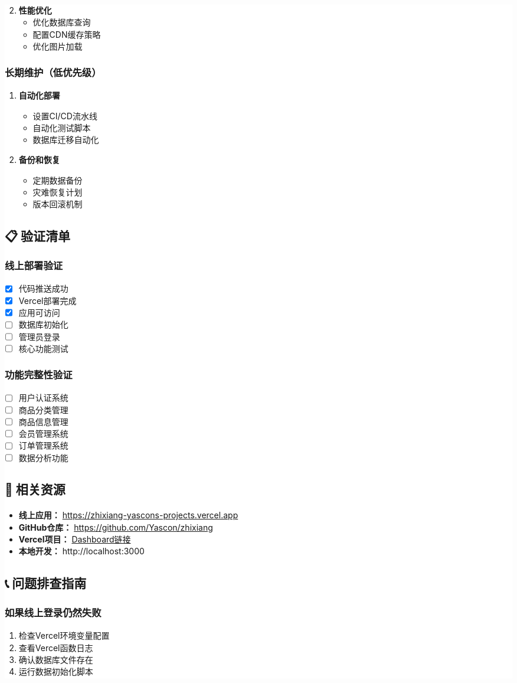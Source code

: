 2. **性能优化**
   - 优化数据库查询
   - 配置CDN缓存策略
   - 优化图片加载

### 长期维护（低优先级）
1. **自动化部署**
   - 设置CI/CD流水线
   - 自动化测试脚本
   - 数据库迁移自动化

2. **备份和恢复**
   - 定期数据备份
   - 灾难恢复计划
   - 版本回滚机制

## 📋 验证清单

### 线上部署验证
- [x] 代码推送成功
- [x] Vercel部署完成
- [x] 应用可访问
- [ ] 数据库初始化
- [ ] 管理员登录
- [ ] 核心功能测试

### 功能完整性验证
- [ ] 用户认证系统
- [ ] 商品分类管理
- [ ] 商品信息管理
- [ ] 会员管理系统
- [ ] 订单管理系统
- [ ] 数据分析功能

## 🔗 相关资源

- **线上应用：** https://zhixiang-yascons-projects.vercel.app
- **GitHub仓库：** https://github.com/Yascon/zhixiang
- **Vercel项目：** [Dashboard链接](https://vercel.com/dashboard)
- **本地开发：** http://localhost:3000

## 📞 问题排查指南

### 如果线上登录仍然失败
1. 检查Vercel环境变量配置
2. 查看Vercel函数日志
3. 确认数据库文件存在
4. 运行数据初始化脚本
